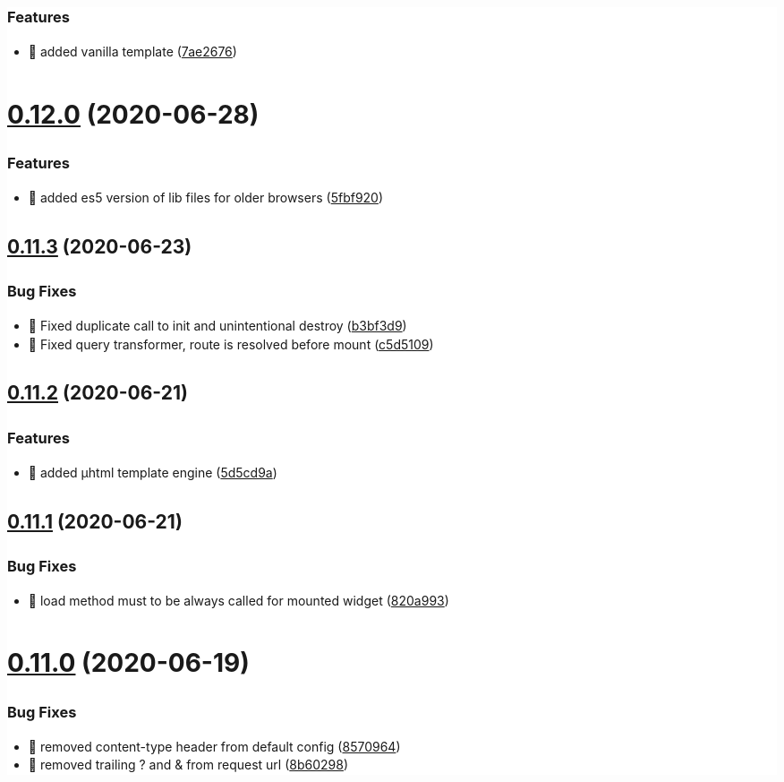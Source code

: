 ### Features

- 🎸 added vanilla template ([7ae2676](https://github.com/mjancarik/merkur/commit/7ae2676275bf7791680c170619c8a98d10991987))

# [0.12.0](https://github.com/mjancarik/merkur/compare/v0.11.3...v0.12.0) (2020-06-28)

### Features

- 🎸 added es5 version of lib files for older browsers ([5fbf920](https://github.com/mjancarik/merkur/commit/5fbf9205e60b735d2711f3f98c06ee7a734d26ba))

## [0.11.3](https://github.com/mjancarik/merkur/compare/v0.11.2...v0.11.3) (2020-06-23)

### Bug Fixes

- 🐛 Fixed duplicate call to init and unintentional destroy ([b3bf3d9](https://github.com/mjancarik/merkur/commit/b3bf3d93ecb570ca14d69dbe32f8071d445e441a))
- 🐛 Fixed query transformer, route is resolved before mount ([c5d5109](https://github.com/mjancarik/merkur/commit/c5d510947db9c42e4dee602028ec77eabf287d91))

## [0.11.2](https://github.com/mjancarik/merkur/compare/v0.11.1...v0.11.2) (2020-06-21)

### Features

- 🎸 added µhtml template engine ([5d5cd9a](https://github.com/mjancarik/merkur/commit/5d5cd9a7be8629843e701a965a03162432b2521a))

## [0.11.1](https://github.com/mjancarik/merkur/compare/v0.11.0...v0.11.1) (2020-06-21)

### Bug Fixes

- 🐛 load method must to be always called for mounted widget ([820a993](https://github.com/mjancarik/merkur/commit/820a99386c261238e53ec6cfc034341dd70f1584))

# [0.11.0](https://github.com/mjancarik/merkur/compare/v0.10.0...v0.11.0) (2020-06-19)

### Bug Fixes

- 🐛 removed content-type header from default config ([8570964](https://github.com/mjancarik/merkur/commit/8570964ddc004d90a8ac01093b07f8cd69ed37db))
- 🐛 removed trailing ? and & from request url ([8b60298](https://github.com/mjancarik/merkur/commit/8b602982841cfbe2b00a105a6eea0cb4282bbd0a))
